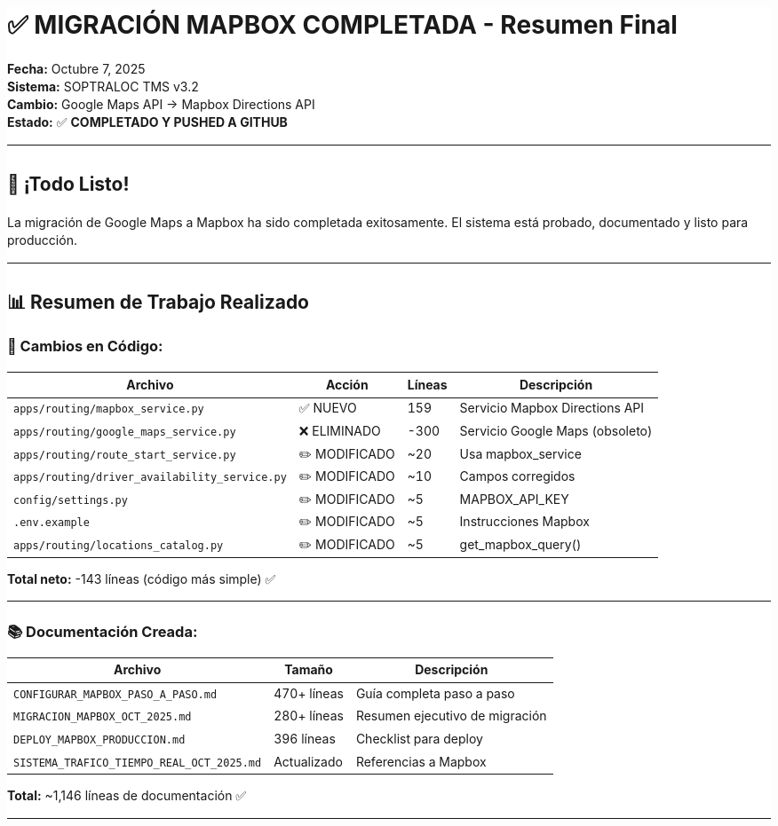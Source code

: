 # ✅ MIGRACIÓN MAPBOX COMPLETADA - Resumen Final

**Fecha:** Octubre 7, 2025  
**Sistema:** SOPTRALOC TMS v3.2  
**Cambio:** Google Maps API → Mapbox Directions API  
**Estado:** ✅ **COMPLETADO Y PUSHED A GITHUB**  

---

## 🎉 ¡Todo Listo!

La migración de Google Maps a Mapbox ha sido completada exitosamente. El sistema está probado, documentado y listo para producción.

---

## 📊 Resumen de Trabajo Realizado

### 🔧 Cambios en Código:

| Archivo | Acción | Líneas | Descripción |
|---------|--------|--------|-------------|
| `apps/routing/mapbox_service.py` | ✅ NUEVO | 159 | Servicio Mapbox Directions API |
| `apps/routing/google_maps_service.py` | ❌ ELIMINADO | -300 | Servicio Google Maps (obsoleto) |
| `apps/routing/route_start_service.py` | ✏️ MODIFICADO | ~20 | Usa mapbox_service |
| `apps/routing/driver_availability_service.py` | ✏️ MODIFICADO | ~10 | Campos corregidos |
| `config/settings.py` | ✏️ MODIFICADO | ~5 | MAPBOX_API_KEY |
| `.env.example` | ✏️ MODIFICADO | ~5 | Instrucciones Mapbox |
| `apps/routing/locations_catalog.py` | ✏️ MODIFICADO | ~5 | get_mapbox_query() |

**Total neto:** -143 líneas (código más simple) ✅

---

### 📚 Documentación Creada:

| Archivo | Tamaño | Descripción |
|---------|--------|-------------|
| `CONFIGURAR_MAPBOX_PASO_A_PASO.md` | 470+ líneas | Guía completa paso a paso |
| `MIGRACION_MAPBOX_OCT_2025.md` | 280+ líneas | Resumen ejecutivo de migración |
| `DEPLOY_MAPBOX_PRODUCCION.md` | 396 líneas | Checklist para deploy |
| `SISTEMA_TRAFICO_TIEMPO_REAL_OCT_2025.md` | Actualizado | Referencias a Mapbox |

**Total:** ~1,146 líneas de documentación ✅

---